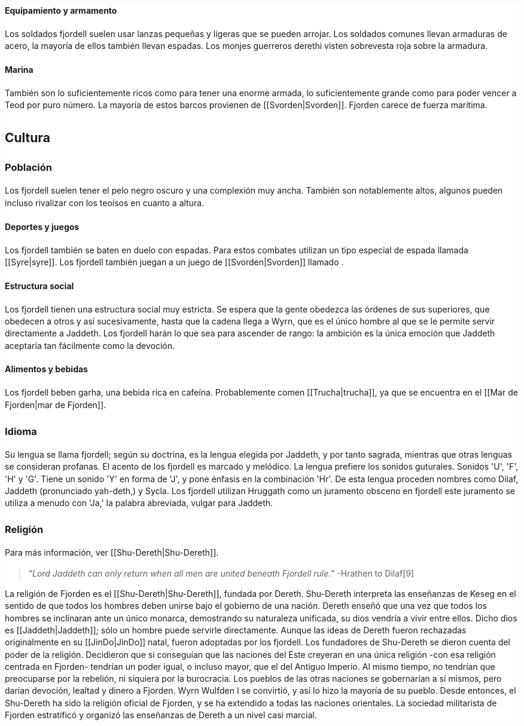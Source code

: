 #### Equipamiento y armamento
Los soldados fjordell suelen usar lanzas pequeñas y ligeras que se pueden arrojar. Los soldados comunes llevan armaduras de acero, la mayoría de ellos también llevan espadas. Los monjes guerreros derethi visten sobrevesta roja sobre la armadura.

#### Marina
También son lo suficientemente ricos como para tener una enorme armada, lo suficientemente grande como para poder vencer a Teod por puro número. La mayoría de estos barcos provienen de [[Svorden\|Svorden]]. Fjorden carece de fuerza marítima.

## Cultura
### Población
Los fjordell suelen tener el pelo negro oscuro y una complexión muy ancha. También son notablemente altos, algunos pueden incluso rivalizar con los teoísos en cuanto a altura.

#### Deportes y juegos
Los fjordell también se baten en duelo con espadas. Para estos combates utilizan un tipo especial de espada llamada [[Syre\|syre]]. Los fjordell también juegan a un juego de [[Svorden\|Svorden]] llamado .

#### Estructura social
Los fjordell tienen una estructura social muy estricta. Se espera que la gente obedezca las órdenes de sus superiores, que obedecen a otros y así sucesivamente, hasta que la cadena llega a Wyrn, que es el único hombre al que se le permite servir directamente a Jaddeth. Los fjordell harán lo que sea para ascender de rango: la ambición es la única emoción que Jaddeth aceptaría tan fácilmente como la devoción.

#### Alimentos y bebidas
Los fjordell beben garha, una bebida rica en cafeína. Probablemente comen [[Trucha\|trucha]], ya que se encuentra en el [[Mar de Fjorden\|mar de Fjorden]].

### Idioma
Su lengua se llama fjordell; según su doctrina, es la lengua elegida por Jaddeth, y por tanto sagrada, mientras que otras lenguas se consideran profanas. El acento de los fjordell es marcado y melódico.
La lengua prefiere los sonidos guturales. Sonidos 'U', 'F', 'H' y 'G'. Tiene un sonido 'Y' en forma de 'J', y pone énfasis en la combinación 'Hr'. De esta lengua proceden nombres como Dilaf, Jaddeth (pronunciado yah-deth,) y Sycla. Los fjordell utilizan Hruggath como un juramento obsceno en fjordell este juramento se utiliza a menudo con 'Ja,' la palabra abreviada, vulgar para Jaddeth.

### Religión
Para más información, ver [[Shu-Dereth\|Shu-Dereth]].
>“*Lord Jaddeth can only return when all men are united beneath Fjordell rule.*”
\-Hrathen to Dilaf[9]


La religión de Fjorden es el [[Shu-Dereth\|Shu-Dereth]], fundada por Dereth. Shu-Dereth interpreta las enseñanzas de Keseg en el sentido de que todos los hombres deben unirse bajo el gobierno de una nación. Dereth enseñó que una vez que todos los hombres se inclinaran ante un único monarca, demostrando su naturaleza unificada, su dios vendría a vivir entre ellos. Dicho dios es [[Jaddeth\|Jaddeth]]; sólo un hombre puede servirle directamente.
Aunque las ideas de Dereth fueron rechazadas originalmente en su [[JinDo\|JinDo]] natal, fueron adoptadas por los fjordell. Los fundadores de Shu-Dereth se dieron cuenta del poder de la religión. Decidieron que si conseguían que las naciones del Este creyeran en una única religión -con esa religión centrada en Fjorden- tendrían un poder igual, o incluso mayor, que el del Antiguo Imperio. Al mismo tiempo, no tendrían que preocuparse por la rebelión, ni siquiera por la burocracia. Los pueblos de las otras naciones se gobernarían a sí mismos, pero darían devoción, lealtad y dinero a Fjorden.
Wyrn Wulfden I se convirtió, y así lo hizo la mayoría de su pueblo. Desde entonces, el Shu-Dereth ha sido la religión oficial de Fjorden, y se ha extendido a todas las naciones orientales. La sociedad militarista de Fjorden estratificó y organizó las enseñanzas de Dereth a un nivel casi marcial.